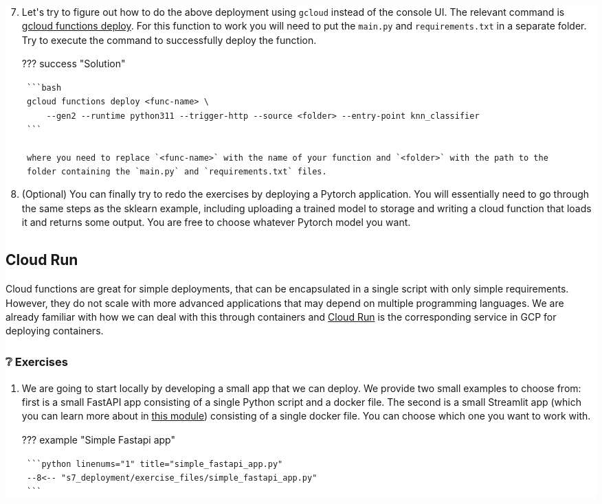 7. Let's try to figure out how to do the above deployment using `gcloud` instead of the console UI. The relevant command
    is [gcloud functions deploy](https://cloud.google.com/functions/docs/create-deploy-http-python). For this function
    to work you will need to put the `main.py` and `requirements.txt` in a separate folder. Try to execute the command
    to successfully deploy the function.

    ??? success "Solution"

        ```bash
        gcloud functions deploy <func-name> \
            --gen2 --runtime python311 --trigger-http --source <folder> --entry-point knn_classifier
        ```

        where you need to replace `<func-name>` with the name of your function and `<folder>` with the path to the
        folder containing the `main.py` and `requirements.txt` files.

8. (Optional) You can finally try to redo the exercises by deploying a Pytorch application. You will essentially
    need to go through the same steps as the sklearn example, including uploading a trained model to storage and
    writing a cloud function that loads it and returns some output. You are free to choose whatever Pytorch model you
    want.

## Cloud Run

Cloud functions are great for simple deployments, that can be encapsulated in a single script with only simple
requirements. However, they do not scale with more advanced applications that may depend on multiple programming
languages. We are already familiar with how we can deal with this through containers and
[Cloud Run](https://cloud.google.com/run/docs/overview/what-is-cloud-run) is the corresponding service in GCP for
deploying containers.

### ❔ Exercises

1. We are going to start locally by developing a small app that we can deploy. We provide two small examples to choose
    from: first is a small FastAPI app consisting of a single Python script and a docker file. The second is a small
    Streamlit app (which you can learn more about in [this module](../s10_extra/frontend.md)) consisting of a single
    docker file. You can choose which one you want to work with.

    ??? example "Simple Fastapi app"

        ```python linenums="1" title="simple_fastapi_app.py"
        --8<-- "s7_deployment/exercise_files/simple_fastapi_app.py"
        ```
